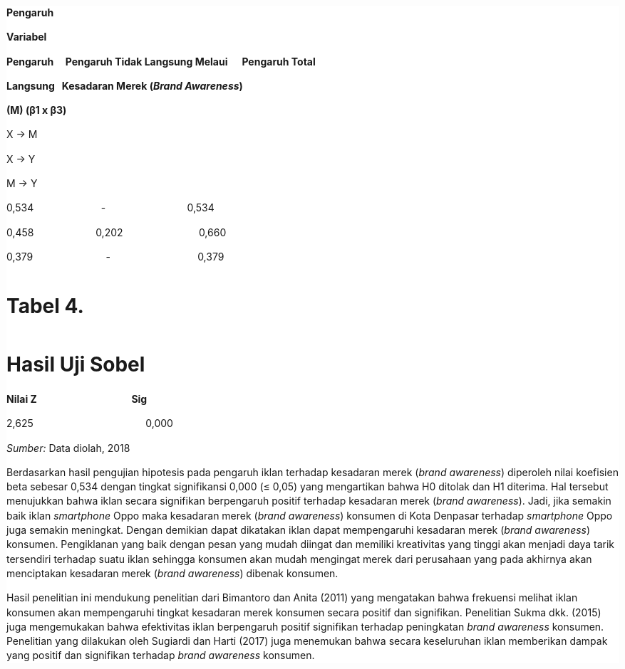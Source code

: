 <tr><td style="vertical-align:top;">
<p><span class="font1" style="font-weight:bold;">Pengaruh</span></p>
<p><span class="font1" style="font-weight:bold;">Variabel</span></p></td><td style="vertical-align:bottom;">
<p><span class="font1" style="font-weight:bold;">Pengaruh &nbsp;&nbsp;&nbsp;&nbsp;Pengaruh Tidak Langsung Melaui &nbsp;&nbsp;&nbsp;&nbsp;&nbsp;Pengaruh Total</span></p>
<p><span class="font1" style="font-weight:bold;">Langsung &nbsp;&nbsp;Kesadaran Merek (</span><span class="font1" style="font-weight:bold;font-style:italic;">Brand Awareness</span><span class="font1" style="font-weight:bold;">)</span></p>
<p><span class="font1" style="font-weight:bold;">(M) (β1 x β3)</span></p></td></tr>
<tr><td style="vertical-align:bottom;">
<p><span class="font1">X → M</span></p>
<p><span class="font1">X → Y</span></p>
<p><span class="font1">M → Y</span></p></td><td style="vertical-align:bottom;">
<p><span class="font1">0,534 &nbsp;&nbsp;&nbsp;&nbsp;&nbsp;&nbsp;&nbsp;&nbsp;&nbsp;&nbsp;&nbsp;&nbsp;&nbsp;&nbsp;&nbsp;&nbsp;&nbsp;&nbsp;&nbsp;&nbsp;&nbsp;&nbsp;&nbsp;- &nbsp;&nbsp;&nbsp;&nbsp;&nbsp;&nbsp;&nbsp;&nbsp;&nbsp;&nbsp;&nbsp;&nbsp;&nbsp;&nbsp;&nbsp;&nbsp;&nbsp;&nbsp;&nbsp;&nbsp;&nbsp;&nbsp;&nbsp;&nbsp;&nbsp;&nbsp;&nbsp;&nbsp;0,534</span></p>
<p><span class="font1">0,458 &nbsp;&nbsp;&nbsp;&nbsp;&nbsp;&nbsp;&nbsp;&nbsp;&nbsp;&nbsp;&nbsp;&nbsp;&nbsp;&nbsp;&nbsp;&nbsp;&nbsp;&nbsp;&nbsp;&nbsp;&nbsp;0,202 &nbsp;&nbsp;&nbsp;&nbsp;&nbsp;&nbsp;&nbsp;&nbsp;&nbsp;&nbsp;&nbsp;&nbsp;&nbsp;&nbsp;&nbsp;&nbsp;&nbsp;&nbsp;&nbsp;&nbsp;&nbsp;&nbsp;&nbsp;&nbsp;&nbsp;&nbsp;0,660</span></p>
<p><span class="font1">0,379 &nbsp;&nbsp;&nbsp;&nbsp;&nbsp;&nbsp;&nbsp;&nbsp;&nbsp;&nbsp;&nbsp;&nbsp;&nbsp;&nbsp;&nbsp;&nbsp;&nbsp;&nbsp;&nbsp;&nbsp;&nbsp;&nbsp;&nbsp;&nbsp;&nbsp;- &nbsp;&nbsp;&nbsp;&nbsp;&nbsp;&nbsp;&nbsp;&nbsp;&nbsp;&nbsp;&nbsp;&nbsp;&nbsp;&nbsp;&nbsp;&nbsp;&nbsp;&nbsp;&nbsp;&nbsp;&nbsp;&nbsp;&nbsp;&nbsp;&nbsp;&nbsp;&nbsp;&nbsp;&nbsp;&nbsp;0,379</span></p></td></tr>
</table>
<h1><a name="bookmark11"></a><span class="font3" style="font-weight:bold;"><a name="bookmark12"></a>Tabel 4.</span><br><br><span class="font3" style="font-weight:bold;"><a name="bookmark13"></a>Hasil Uji Sobel</span></h1>
<p><span class="font1" style="font-weight:bold;">Nilai Z &nbsp;&nbsp;&nbsp;&nbsp;&nbsp;&nbsp;&nbsp;&nbsp;&nbsp;&nbsp;&nbsp;&nbsp;&nbsp;&nbsp;&nbsp;&nbsp;&nbsp;&nbsp;&nbsp;&nbsp;&nbsp;&nbsp;&nbsp;&nbsp;&nbsp;&nbsp;&nbsp;&nbsp;&nbsp;&nbsp;&nbsp;&nbsp;&nbsp;&nbsp;&nbsp;&nbsp;&nbsp;&nbsp;&nbsp;Sig</span></p>
<p><span class="font1">2,625 &nbsp;&nbsp;&nbsp;&nbsp;&nbsp;&nbsp;&nbsp;&nbsp;&nbsp;&nbsp;&nbsp;&nbsp;&nbsp;&nbsp;&nbsp;&nbsp;&nbsp;&nbsp;&nbsp;&nbsp;&nbsp;&nbsp;&nbsp;&nbsp;&nbsp;&nbsp;&nbsp;&nbsp;&nbsp;&nbsp;&nbsp;&nbsp;&nbsp;&nbsp;&nbsp;&nbsp;&nbsp;&nbsp;&nbsp;0,000</span></p>
<p><span class="font1" style="font-style:italic;">Sumber:</span><span class="font1"> Data diolah, 2018</span></p>
<p><span class="font3">Berdasarkan hasil pengujian hipotesis pada pengaruh iklan terhadap kesadaran merek (</span><span class="font3" style="font-style:italic;">brand awareness</span><span class="font3">) diperoleh nilai koefisien beta sebesar 0,534 dengan tingkat signifikansi 0,000 (≤ 0,05) yang mengartikan bahwa H</span><span class="font0">0 </span><span class="font3">ditolak dan H</span><span class="font0">1 </span><span class="font3">diterima. Hal tersebut menujukkan bahwa iklan secara signifikan berpengaruh positif terhadap kesadaran merek (</span><span class="font3" style="font-style:italic;">brand awareness</span><span class="font3">). Jadi, jika semakin baik iklan </span><span class="font3" style="font-style:italic;">smartphone</span><span class="font3"> Oppo maka kesadaran merek (</span><span class="font3" style="font-style:italic;">brand awareness</span><span class="font3">) konsumen di Kota Denpasar terhadap </span><span class="font3" style="font-style:italic;">smartphone</span><span class="font3"> Oppo juga semakin meningkat. Dengan demikian dapat dikatakan iklan dapat mempengaruhi kesadaran merek (</span><span class="font3" style="font-style:italic;">brand awareness</span><span class="font3">) konsumen. Pengiklanan yang baik dengan pesan yang mudah diingat dan memiliki kreativitas yang tinggi akan menjadi daya tarik tersendiri terhadap suatu iklan sehingga konsumen akan mudah mengingat merek dari perusahaan yang pada akhirnya akan menciptakan kesadaran merek (</span><span class="font3" style="font-style:italic;">brand awareness</span><span class="font3">) dibenak konsumen.</span></p>
<p><span class="font3">Hasil penelitian ini mendukung penelitian dari Bimantoro dan Anita (2011) yang mengatakan bahwa frekuensi melihat iklan konsumen akan mempengaruhi tingkat kesadaran merek konsumen secara positif dan signifikan. Penelitian Sukma dkk. (2015) juga mengemukakan bahwa efektivitas iklan berpengaruh positif signifikan terhadap peningkatan </span><span class="font3" style="font-style:italic;">brand awareness</span><span class="font3"> konsumen. Penelitian yang dilakukan oleh Sugiardi dan Harti (2017) juga menemukan bahwa secara keseluruhan iklan memberikan dampak yang positif dan signifikan terhadap </span><span class="font3" style="font-style:italic;">brand awareness</span><span class="font3"> konsumen.</span></p>